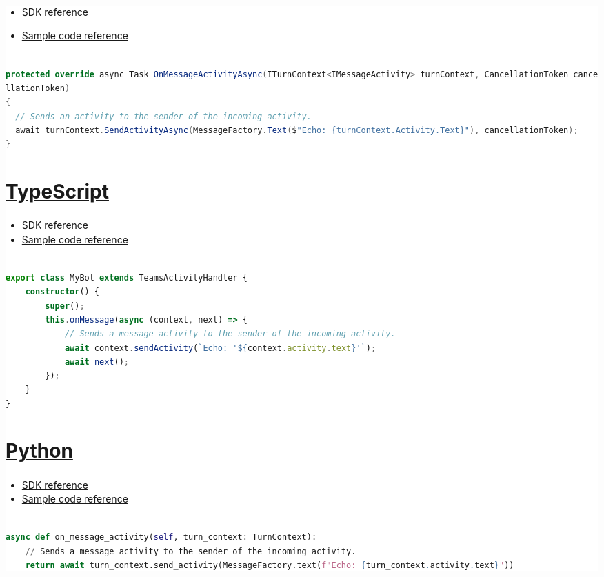* [SDK reference](/dotnet/api/microsoft.bot.builder.activityhandler.onmessageactivityasync?view=botbuilder-dotnet-stable&preserve-view=true)

* [Sample code reference](https://github.com/OfficeDev/Microsoft-Teams-Samples/blob/main/samples/meetings-token-app/csharp/Bots/TokenBot.cs#L52)

```csharp

protected override async Task OnMessageActivityAsync(ITurnContext<IMessageActivity> turnContext, CancellationToken cancellationToken)
{
  // Sends an activity to the sender of the incoming activity.
  await turnContext.SendActivityAsync(MessageFactory.Text($"Echo: {turnContext.Activity.Text}"), cancellationToken);
}

```

# [TypeScript](#tab/typescript1)

* [SDK reference](/javascript/api/botbuilder/teamsactivityhandler?view=botbuilder-ts-latest#botbuilder-teamsactivityhandler-onmessage&preserve-view=true)
* [Sample code reference](https://github.com/OfficeDev/Microsoft-Teams-Samples/blob/main/samples/app-localization/nodejs/server/bot/botActivityHandler.js#L25)

```typescript

export class MyBot extends TeamsActivityHandler {
    constructor() {
        super();
        this.onMessage(async (context, next) => {
            // Sends a message activity to the sender of the incoming activity.
            await context.sendActivity(`Echo: '${context.activity.text}'`);
            await next();
        });
    }
}

```

# [Python](#tab/python1)

* [SDK reference](/python/api/botbuilder-core/botbuilder.core.activityhandler?view=botbuilder-py-latest#botbuilder-core-activityhandler-on-message-activity&preserve-view=true)
* [Sample code reference](https://github.com/OfficeDev/Microsoft-Teams-Samples/blob/main/samples/bot-conversation/python/bots/teams_conversation_bot.py#L103)

```python

async def on_message_activity(self, turn_context: TurnContext):
    // Sends a message activity to the sender of the incoming activity.
    return await turn_context.send_activity(MessageFactory.text(f"Echo: {turn_context.activity.text}"))

```
